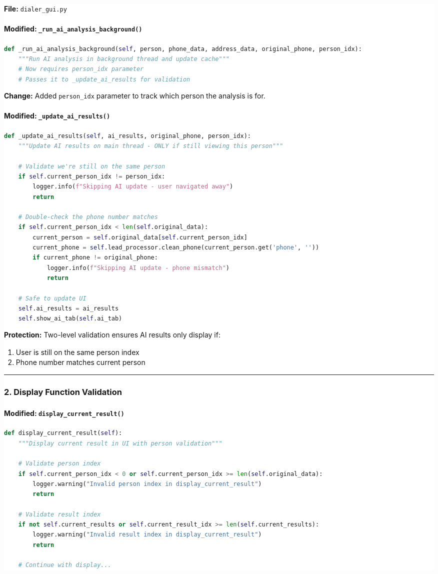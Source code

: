 **File:** `dialer_gui.py`

#### Modified: `_run_ai_analysis_background()`
```python
def _run_ai_analysis_background(self, person, phone_data, address_data, original_phone, person_idx):
    """Run AI analysis in background thread and update cache"""
    # Now requires person_idx parameter
    # Passes it to _update_ai_results for validation
```

**Change:** Added `person_idx` parameter to track which person the analysis is for.

#### Modified: `_update_ai_results()`
```python
def _update_ai_results(self, ai_results, original_phone, person_idx):
    """Update AI results on main thread - ONLY if still viewing this person"""
    
    # Validate we're still on the same person
    if self.current_person_idx != person_idx:
        logger.info(f"Skipping AI update - user navigated away")
        return
    
    # Double-check the phone number matches
    if self.current_person_idx < len(self.original_data):
        current_person = self.original_data[self.current_person_idx]
        current_phone = self.lead_processor.clean_phone(current_person.get('phone', ''))
        if current_phone != original_phone:
            logger.info(f"Skipping AI update - phone mismatch")
            return
    
    # Safe to update UI
    self.ai_results = ai_results
    self.show_ai_tab(self.ai_tab)
```

**Protection:** Two-level validation ensures AI results only display if:
1. User is still on the same person index
2. Phone number matches current person

---

### 2. Display Function Validation

#### Modified: `display_current_result()`
```python
def display_current_result(self):
    """Display current result in UI with person validation"""
    
    # Validate person index
    if self.current_person_idx < 0 or self.current_person_idx >= len(self.original_data):
        logger.warning("Invalid person index in display_current_result")
        return
    
    # Validate result index
    if not self.current_results or self.current_result_idx >= len(self.current_results):
        logger.warning("Invalid result index in display_current_result")
        return
    
    # Continue with display...
```
